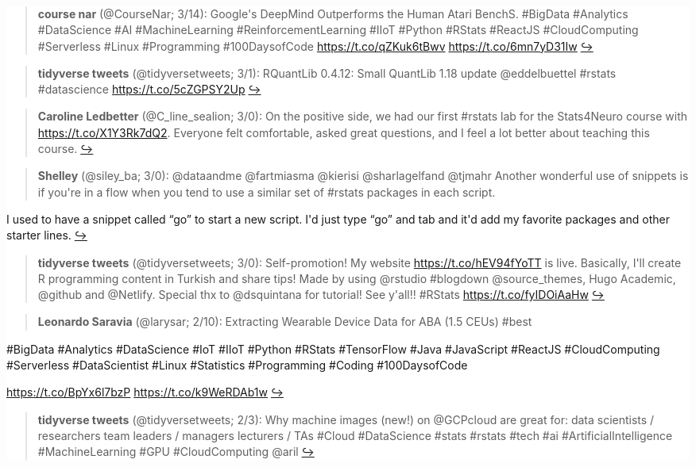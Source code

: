 


> **course nar** (@CourseNar; 3/14): Google's DeepMind Outperforms the Human Atari BenchS. #BigData #Analytics #DataScience #AI #MachineLearning #ReinforcementLearning  #IIoT #Python #RStats  #ReactJS #CloudComputing #Serverless #Linux #Programming  #100DaysofCode 
https://t.co/qZKuk6tBwv https://t.co/6mn7yD31Iw  [&#8618;](https://twitter.com/dataandme/status/1245888429277081600)




> **tidyverse tweets** (@tidyversetweets; 3/1): RQuantLib 0.4.12: Small QuantLib 1.18 update @eddelbuettel #rstats #datascience https://t.co/5cZGPSY2Up  [&#8618;](https://twitter.com/dataandme/status/1245843519706730498)




> **Caroline Ledbetter** (@C_line_sealion; 3/0): On the positive side, we had our first #rstats lab for the Stats4Neuro course with https://t.co/X1Y3Rk7dQ2. Everyone felt comfortable, asked great questions, and I feel a lot better about teaching this course.  [&#8618;](https://twitter.com/dataandme/status/1245862781317861377)




> **Shelley** (@siley_ba; 3/0): @dataandme @fartmiasma @kierisi @sharlagelfand @tjmahr Another wonderful use of snippets is if you're in a flow when you tend to use a similar set of #rstats packages in each script.
>
I used to have a snippet called “go” to start a new script. I'd just type “go” and tab and it'd add my favorite packages and other starter lines.  [&#8618;](https://twitter.com/dataandme/status/1245862485678100481)




> **tidyverse tweets** (@tidyversetweets; 3/0): Self-promotion! My website https://t.co/hEV94fYoTT is live. Basically, I'll create R programming content in Turkish and share tips! Made by using @rstudio #blogdown @source_themes, Hugo Academic, @github and @Netlify. Special thx to @dsquintana for tutorial! 
See y'all!! #RStats https://t.co/fyIDOiAaHw  [&#8618;](https://twitter.com/dataandme/status/1245842031173304321)




> **Leonardo Saravia** (@larysar; 2/10): Extracting Wearable Device Data for ABA (1.5 CEUs)
#best 
>
#BigData #Analytics #DataScience #IoT #IIoT #Python #RStats #TensorFlow #Java #JavaScript #ReactJS #CloudComputing #Serverless #DataScientist #Linux #Statistics #Programming #Coding #100DaysofCode
>
https://t.co/BpYx6l7bzP https://t.co/k9WeRDAb1w  [&#8618;](https://twitter.com/dataandme/status/1245877674188423168)




> **tidyverse tweets** (@tidyversetweets; 2/3): Why machine images (new!) on @GCPcloud are great for:  data scientists / researchers  team leaders / managers  lecturers / TAs #Cloud #DataScience #stats #rstats #tech #ai #ArtificialIntelligence #MachineLearning #GPU #CloudComputing @aril  [&#8618;](https://twitter.com/dataandme/status/1245879358901927937)
